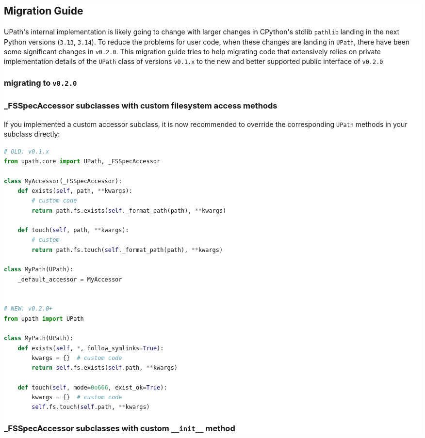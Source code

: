 ## Migration Guide

UPath's internal implementation is likely going to change with larger changes in
CPython's stdlib `pathlib` landing in the next Python versions (`3.13`, `3.14`).
To reduce the problems for user code, when these changes are landing in `UPath`,
there have been some significant changes in `v0.2.0`. This migration guide tries
to help migrating code that extensively relies on private implementation details
of the `UPath` class of versions `v0.1.x` to the new and better supported public
interface of `v0.2.0`

### migrating to `v0.2.0`

### _FSSpecAccessor subclasses with custom filesystem access methods

If you implemented a custom accessor subclass, it is now recommended to override
the corresponding `UPath` methods in your subclass directly:

```python
# OLD: v0.1.x
from upath.core import UPath, _FSSpecAccessor

class MyAccessor(_FSSpecAccessor):
    def exists(self, path, **kwargs):
        # custom code
        return path.fs.exists(self._format_path(path), **kwargs)

    def touch(self, path, **kwargs):
        # custom
        return path.fs.touch(self._format_path(path), **kwargs)

class MyPath(UPath):
    _default_accessor = MyAccessor


# NEW: v0.2.0+
from upath import UPath

class MyPath(UPath):
    def exists(self, *, follow_symlinks=True):
        kwargs = {}  # custom code
        return self.fs.exists(self.path, **kwargs)

    def touch(self, mode=0o666, exist_ok=True):
        kwargs = {}  # custom code
        self.fs.touch(self.path, **kwargs)
```

### _FSSpecAccessor subclasses with custom `__init__` method
